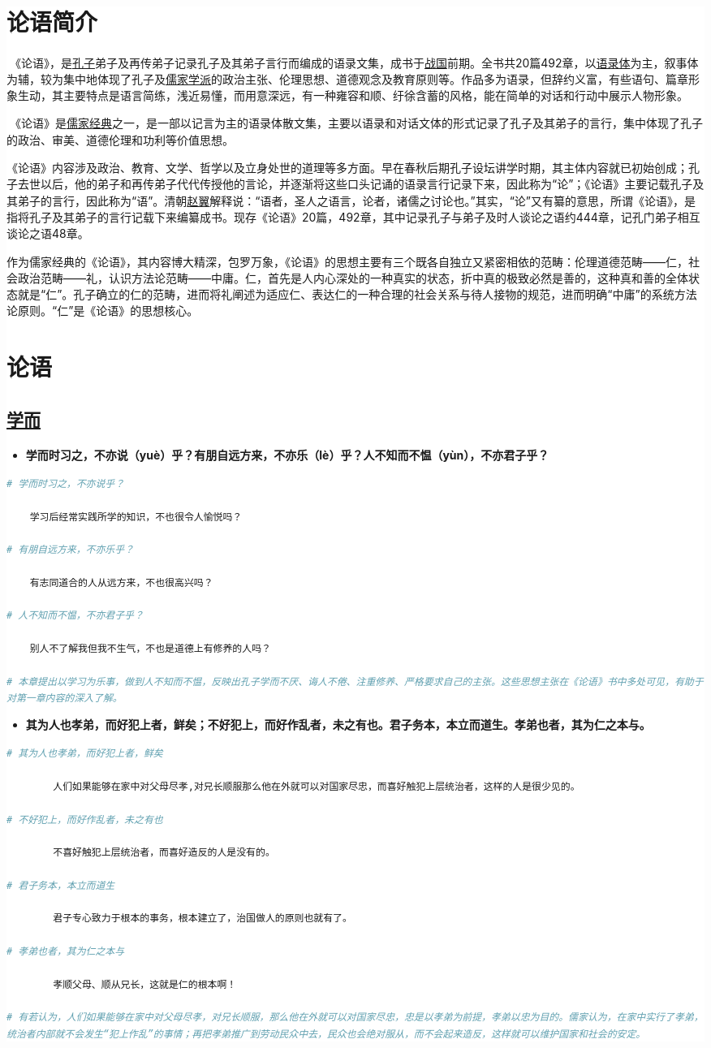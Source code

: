 # 论语简介

​		《论语》，是[孔子](https://baike.baidu.com/item/孔子/1584)弟子及再传弟子记录孔子及其弟子言行而编成的语录文集，成书于[战国](https://baike.baidu.com/item/战国/4819)前期。全书共20篇492章，以[语录体](https://baike.baidu.com/item/语录体/1391726)为主，叙事体为辅，较为集中地体现了孔子及[儒家学派](https://baike.baidu.com/item/儒家学派/3405542)的政治主张、伦理思想、道德观念及教育原则等。作品多为语录，但辞约义富，有些语句、篇章形象生动，其主要特点是语言简练，浅近易懂，而用意深远，有一种雍容和顺、纡徐含蓄的风格，能在简单的对话和行动中展示人物形象。

​		《论语》是[儒家经典](https://baike.baidu.com/item/儒家经典/7329675)之一，是一部以记言为主的语录体散文集，主要以语录和对话文体的形式记录了孔子及其弟子的言行，集中体现了孔子的政治、审美、道德伦理和功利等价值思想。

​		《论语》内容涉及政治、教育、文学、哲学以及立身处世的道理等多方面。早在春秋后期孔子设坛讲学时期，其主体内容就已初始创成；孔子去世以后，他的弟子和再传弟子代代传授他的言论，并逐渐将这些口头记诵的语录言行记录下来，因此称为“论”；《论语》主要记载孔子及其弟子的言行，因此称为“语”。清朝[赵翼](https://baike.baidu.com/item/赵翼/22408)解释说：“语者，圣人之语言，论者，诸儒之讨论也。”其实，“论”又有纂的意思，所谓《论语》，是指将孔子及其弟子的言行记载下来编纂成书。现存《论语》20篇，492章，其中记录孔子与弟子及时人谈论之语约444章，记孔门弟子相互谈论之语48章。

​		作为儒家经典的《论语》，其内容博大精深，包罗万象，《论语》的思想主要有三个既各自独立又紧密相依的范畴：伦理道德范畴——仁，社会政治范畴——礼，认识方法论范畴——中庸。仁，首先是人内心深处的一种真实的状态，折中真的极致必然是善的，这种真和善的全体状态就是“仁”。孔子确立的仁的范畴，进而将礼阐述为适应仁、表达仁的一种合理的社会关系与待人接物的规范，进而明确“中庸”的系统方法论原则。“仁”是《论语》的思想核心。

# 论语

## [学而](https://baike.baidu.com/item/学而)

- **学而时习之，不亦说（yuè）乎？有朋自远方来，不亦乐（lè）乎？人不知而不愠（yùn），不亦君子乎？**

```sh
# 学而时习之，不亦说乎？

	学习后经常实践所学的知识，不也很令人愉悦吗？

# 有朋自远方来，不亦乐乎？

	有志同道合的人从远方来，不也很高兴吗？

# 人不知而不愠，不亦君子乎？

	别人不了解我但我不生气，不也是道德上有修养的人吗？
	
# 本章提出以学习为乐事，做到人不知而不愠，反映出孔子学而不厌、诲人不倦、注重修养、严格要求自己的主张。这些思想主张在《论语》书中多处可见，有助于对第一章内容的深入了解。
```

- **其为人也孝弟，而好犯上者，鲜矣；不好犯上，而好作乱者，未之有也。君子务本，本立而道生。孝弟也者，其为仁之本与。**

```sh
# 其为人也孝弟，而好犯上者，鲜矣

		人们如果能够在家中对父母尽孝,对兄长顺服那么他在外就可以对国家尽忠，而喜好触犯上层统治者，这样的人是很少见的。
		
# 不好犯上，而好作乱者，未之有也

		不喜好触犯上层统治者，而喜好造反的人是没有的。

# 君子务本，本立而道生

		君子专心致力于根本的事务，根本建立了，治国做人的原则也就有了。

# 孝弟也者，其为仁之本与

		孝顺父母、顺从兄长，这就是仁的根本啊！

# 有若认为，人们如果能够在家中对父母尽孝，对兄长顺服，那么他在外就可以对国家尽忠，忠是以孝弟为前提，孝弟以忠为目的。儒家认为，在家中实行了孝弟，统治者内部就不会发生“犯上作乱”的事情；再把孝弟推广到劳动民众中去，民众也会绝对服从，而不会起来造反，这样就可以维护国家和社会的安定。

```